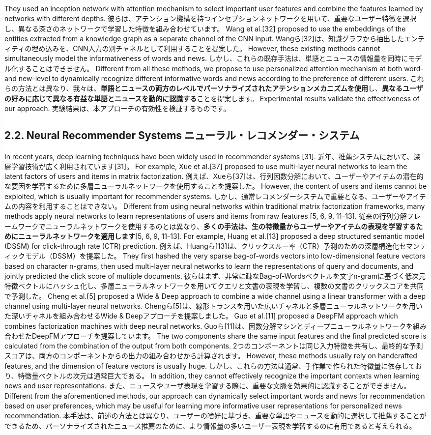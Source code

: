 They used an inception network with attention mechanism to select important user features and combine the features learned by networks with different depths.
彼らは、アテンション機構を持つインセプションネットワークを用いて、重要なユーザー特徴を選択し、異なる深さのネットワークで学習した特徴を組み合わせています。
Wang et al.[32] proposed to use the embeddings of the entities extracted from a knowledge graph as a separate channel of the CNN input.
Wangら[32]は、知識グラフから抽出したエンティティの埋め込みを、CNN入力の別チャネルとして利用することを提案した。
However, these existing methods cannot simultaneously model the informativeness of words and news.
しかし、これらの既存手法は、単語とニュースの情報量を同時にモデル化することはできません。
Different from all these methods, we propose to use personalized attention mechanism at both word- and new-level to dynamically recognize different informative words and news according to the preference of different users.
これらの方法とは異なり、我々は、**単語とニュースの両方のレベルでパーソナライズされたアテンションメカニズムを使用**し、**異なるユーザの好みに応じて異なる有益な単語とニュースを動的に認識する**ことを提案します。
Experimental results validate the effectiveness of our approach.
実験結果は、本アプローチの有効性を検証するものです。

## 2.2. Neural Recommender Systems ニューラル・レコメンダー・システム

In recent years, deep learning techniques have been widely used in recommender systems [31].
近年、推薦システムにおいて、深層学習技術が広く利用されています[31]。
For example, Xue et al.[37] proposed to use multi-layer neural networks to learn the latent factors of users and items in matrix factorization.
例えば、Xueら[37]は、行列因数分解において、ユーザーやアイテムの潜在的な要因を学習するために多層ニューラルネットワークを使用することを提案した。
However, the content of users and items cannot be exploited, which is usually important for recommender systems.
しかし、通常レコメンダーシステムで重要となる、ユーザーやアイテムの内容を利用することはできない。
Different from using neural networks within traditional matrix factorization frameworks, many methods apply neural networks to learn representations of users and items from raw features [5, 6, 9, 11–13].
従来の行列分解フレームワークでニューラルネットワークを使用するのとは異なり、**多くの手法は、生の特徴量からユーザーやアイテムの表現を学習するためにニューラルネットワークを適用します**[5, 6, 9, 11-13].
For example, Huang et al.[13] proposed a deep structured semantic model (DSSM) for click-through rate (CTR) prediction.
例えば、Huangら[13]は、クリックスルー率（CTR）予測のための深層構造化セマンティックモデル（DSSM）を提案した。
They first hashed the very sparse bag-of-words vectors into low-dimensional feature vectors based on character n-grams, then used multi-layer neural networks to learn the representations of query and documents, and jointly predicted the click score of multiple documents.
彼らはまず、非常に疎なBag-of-Wordsベクトルを文字n-gramに基づく低次元特徴ベクトルにハッシュ化し、多層ニューラルネットワークを用いてクエリと文書の表現を学習し、複数の文書のクリックスコアを共同で予測した。
Cheng et al.[5] proposed a Wide & Deep approach to combine a wide channel using a linear transformer with a deep channel using multi-layer neural networks.
Chengら[5]は、線形トランスを用いた広いチャネルと多層ニューラルネットワークを用いた深いチャネルを組み合わせるWide & Deepアプローチを提案しました。
Guo et al.[11] proposed a DeepFM approach which combines factorization machines with deep neural networks.
Guoら[11]は、因数分解マシンとディープニューラルネットワークを組み合わせたDeepFMアプローチを提案しています。
The two components share the same input features and the final predicted score is calculated from the combination of the output from both components.
2つのコンポーネントは同じ入力特徴を共有し、最終的な予測スコアは、両方のコンポーネントからの出力の組み合わせから計算されます。
However, these methods usually rely on handcrafted features, and the dimension of feature vectors is usually huge.
しかし、これらの方法は通常、手作業で作られた特徴量に依存しており、特徴量ベクトルの次元は通常巨大である。
In addition, they cannot effectively recognize the important contexts when learning news and user representations.
また、ニュースやユーザ表現を学習する際に、重要な文脈を効果的に認識することができません。
Different from the aforementioned methods, our approach can dynamically select important words and news for recommendation based on user preferences, which may be useful for learning more informative user representations for personalized news recommendation.
本手法は、前述の方法とは異なり、ユーザーの嗜好に基づき、重要な単語やニュースを動的に選択して推薦することができるため、パーソナライズされたニュース推薦のために、より情報量の多いユーザー表現を学習するのに有用であると考えられる。
